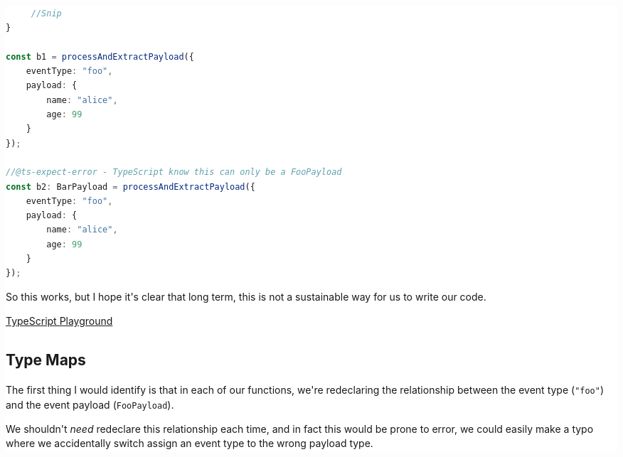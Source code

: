 ```typescript
     //Snip
}

const b1 = processAndExtractPayload({
    eventType: "foo", 
    payload: {
        name: "alice", 
        age: 99
    }
}); 

//@ts-expect-error - TypeScript know this can only be a FooPayload
const b2: BarPayload = processAndExtractPayload({
    eventType: "foo", 
    payload: {
        name: "alice", 
        age: 99
    }
}); 
```

So this works, but I hope it's clear that long term, this is not a sustainable way for us to write our code. 

[TypeScript Playground](https://www.typescriptlang.org/play?#code/C4TwDgpgBACg9gZwQSwEYBsIFEBuEB2wAKuBAlALxQBEAZnHNVAD42oCGATk69asgC9qAbigAoCaEhQAYgxjsQ6OOwAmlKAG8xUXVHzsAthABcUBME7J8Ac1E697G6f0BXQ6gid7AX0mkoACEuBSUVdSptPSgcdnRXF3x3T29xaNUyAGMrMGBkOHwzKOi9BAALOE5gABEsnLyCswsrW3sSvWVbWoRs5Fz8wvNLazs0vT8-MSloQMFQ5TUNYt1psz54zjAeGgzNkTGViAAPYCbh1vFJ6dhEFAxsPEJ58PIqOThnxdZgzk-1b7migWqnsElornwmQa+CgHFUAHECF52MAILVaOxXOhgLgCMA-gAKCCPYikMzwJBoTC4wgkSAIACUUHJtypDzxf3IyygAHoeQh8H0xJNMgULFABAAGDRwxH4ZGo9GY7E0-FA8IEugMagM+x8mCcOCQKogKAAcgMxjNUFUcDI+jgwCgx2Q4oKUGuZvefxYQRC6q+QUBYTUZoAdGJRfgEHBMGHlDYCVKw5aILrxBIxODIdCoM55ZwUWiIBisTiSYTiXi6S4tYwmWZvQGQbosxCoQM80jC4qS8ryxzm0SSTW1hxuA2-b9m-Zsx33fmFcXSyqK0Oq7SyWxBDrmbpZgI-rP27nFz3l-3VZWR1uKXdqTf6ZO72yr82ENyJNFkLQoMPqwEFBATQ9D1loDjtJwEDAK4nAwty7S6KmY5wKg1AADQHIhuhOC4ACceGYRBJQ+G04xfnoP5-hupLSEBVB8Fwu4IXoUEwXB4HYdEsTxPhhFYdhGQ9PUAxFMRXGlBUVTdL0-SNDQ5SVE6QmZBhAkSVAnQ2DJInydQWleDaWQYeJiF+Nh5nkcRVH-pudHAXwO5MixuhsbB8Gme0qxsBsWxERpHrHKcNDoHEYWheg1CeVAlm6JMxHAGUhoAO76BAqVYJwhqcH+1AAOrQIpWLqPgjpQGU7B4FAUHsJkZQQOo9VQTqwjCpmUbiuwGhnkWSplm+IaqJqoEteIfIAALAAgAC0xyQFCs1ZZUUDTVANYAMqyU6ADWpXJeQiUoh6ZSulAmTsDCBToKanhQF1TaDZGYpOuwABMZg-D6VA9b2K4Dk8Q51qNmZTAEL73KqrycXoNGjiB2r+XoYDNo28jNkRPi+tysNbox3CI7oyODR9-qDRjWPETjkBjjuBNQETwIfcGwIY6Cc65mAhqZGQCAAIL4KoWAnIWULXniYnRFTtYjXTDPhKjHzo5cUCTg9wLHjmnac3A3NIPzgvC7VaqDbZwXY4+tbjmpxFy2oJPTmTyuTp9M7iOzWtczz+tC5YRti4QEswxbNNCLLKNBoeSvCire4Hkebsnh7OtewLPsi8bwKmyylIQySjK6Nn97sgDg3kNDugdbGEDxnAiY0emxFuRxNFhrbLZtU90ZOqgACMGja7rfOp4botDubAHU-DjBh8T5clMhNBxMg3PW9huFmARxETA3YgTVNs1HPNwCLdlK1raQm31FAu1wKliWnedl34NdsLQPdaOPR13fvVOX3057eth6+1HibcedlpYIywm3QO7QF7UCXivOm0R15QE3tEbeoIQZiCAA)



## Type Maps

The first thing I would identify is that in each of our functions, we're redeclaring the relationship between the event type (`"foo"`) and the event payload (`FooPayload`). 

We shouldn't _need_ redeclare this relationship each time, and in fact this would be prone to error, we could easily make a typo where we accidentally switch assign an event type to the wrong payload type. 
